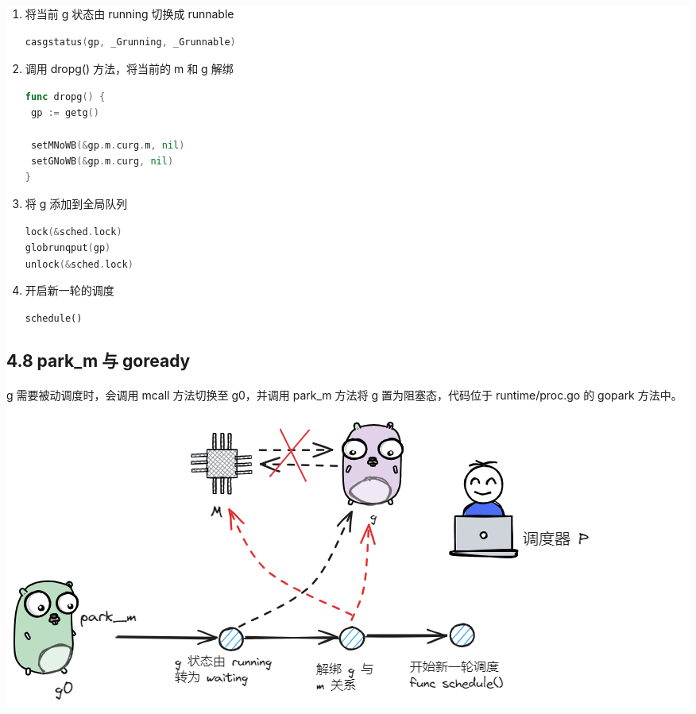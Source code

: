 1. 将当前 g 状态由 running 切换成 runnable

   ```go
   casgstatus(gp, _Grunning, _Grunnable)
   ```

2. 调用 dropg() 方法，将当前的 m 和 g 解绑

   ```go
   func dropg() {
   	gp := getg()
   
   	setMNoWB(&gp.m.curg.m, nil)
   	setGNoWB(&gp.m.curg, nil)
   }
   ```

3. 将 g 添加到全局队列

   ```go
   lock(&sched.lock)
   globrunqput(gp)
   unlock(&sched.lock)
   ```

4. 开启新一轮的调度

   ```
   schedule()
   ```



## 4.8 park_m 与 goready

g 需要被动调度时，会调用 mcall 方法切换至 g0，并调用 park_m 方法将 g 置为阻塞态，代码位于 runtime/proc.go 的 gopark 方法中。

![](../image/go/gmp_12.png)
